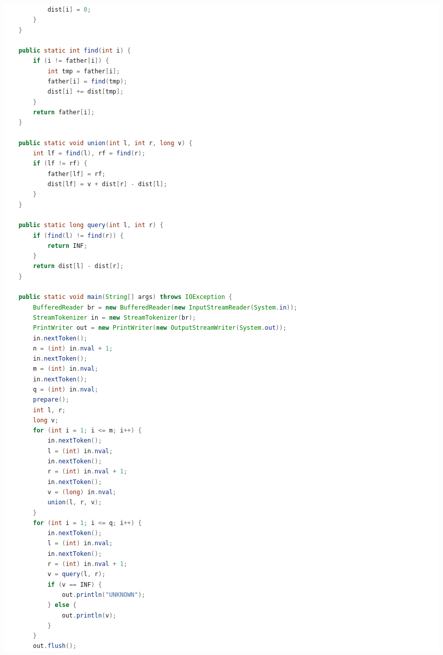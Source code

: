 ```java
            dist[i] = 0;
        }
    }

    public static int find(int i) {
        if (i != father[i]) {
            int tmp = father[i];
            father[i] = find(tmp);
            dist[i] += dist[tmp];
        }
        return father[i];
    }

    public static void union(int l, int r, long v) {
        int lf = find(l), rf = find(r);
        if (lf != rf) {
            father[lf] = rf;
            dist[lf] = v + dist[r] - dist[l];
        }
    }

    public static long query(int l, int r) {
        if (find(l) != find(r)) {
            return INF;
        }
        return dist[l] - dist[r];
    }

    public static void main(String[] args) throws IOException {
        BufferedReader br = new BufferedReader(new InputStreamReader(System.in));
        StreamTokenizer in = new StreamTokenizer(br);
        PrintWriter out = new PrintWriter(new OutputStreamWriter(System.out));
        in.nextToken();
        n = (int) in.nval + 1;
        in.nextToken();
        m = (int) in.nval;
        in.nextToken();
        q = (int) in.nval;
        prepare();
        int l, r;
        long v;
        for (int i = 1; i <= m; i++) {
            in.nextToken();
            l = (int) in.nval;
            in.nextToken();
            r = (int) in.nval + 1;
            in.nextToken();
            v = (long) in.nval;
            union(l, r, v);
        }
        for (int i = 1; i <= q; i++) {
            in.nextToken();
            l = (int) in.nval;
            in.nextToken();
            r = (int) in.nval + 1;
            v = query(l, r);
            if (v == INF) {
                out.println("UNKNOWN");
            } else {
                out.println(v);
            }
        }
        out.flush();
```